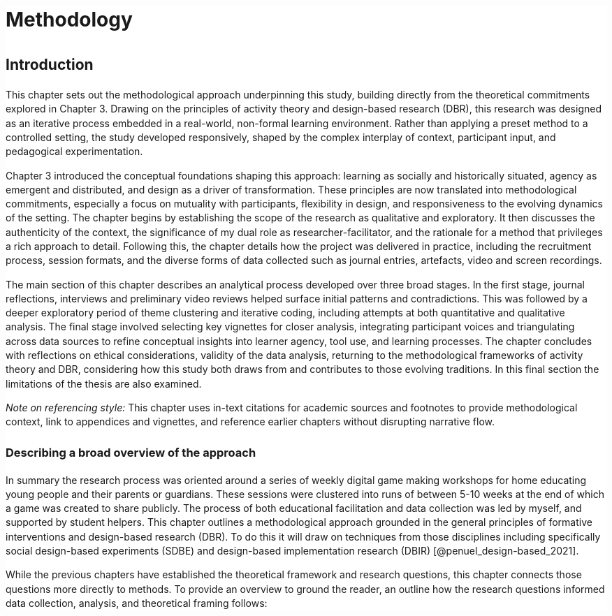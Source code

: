 # Methodology



## Introduction

This chapter sets out the methodological approach underpinning this study, building directly from the theoretical commitments explored in Chapter 3. Drawing on the principles of activity theory and design-based research (DBR), this research was designed as an iterative process embedded in a real-world, non-formal learning environment. Rather than applying a preset method to a controlled setting, the study developed responsively, shaped by the complex interplay of context, participant input, and pedagogical experimentation.

Chapter 3 introduced the conceptual foundations shaping this approach: learning as socially and historically situated, agency as emergent and distributed, and design as a driver of transformation. These principles are now translated into methodological commitments, especially a focus on mutuality with participants, flexibility in design, and responsiveness to the evolving dynamics of the setting. The chapter begins by establishing the scope of the research as qualitative and exploratory. It then discusses the authenticity of the context, the significance of my dual role as researcher-facilitator, and the rationale for a method that privileges a rich approach to detail. Following this, the chapter details how the project was delivered in practice, including the recruitment process, session formats, and the diverse forms of data collected such as journal entries, artefacts, video and screen recordings.

The main section of this chapter describes an analytical process developed over three broad stages. In the first stage, journal reflections, interviews and preliminary video reviews helped surface initial patterns and contradictions. This was followed by a deeper exploratory period of theme clustering and iterative coding, including attempts at both quantitative and qualitative analysis. The final stage involved selecting key vignettes for closer analysis, integrating participant voices and triangulating across data sources to refine conceptual insights into learner agency, tool use, and learning processes. The chapter concludes with reflections on ethical considerations, validity  of the data analysis, returning to the methodological frameworks of activity theory and DBR, considering how this study both draws from and contributes to those evolving traditions. In this final section the limitations of the thesis are also examined.

*Note on referencing style:* This chapter uses in-text citations for academic sources and footnotes to provide methodological context, link to appendices and vignettes, and reference earlier chapters without disrupting narrative flow.



### Describing a broad overview of the approach

In summary the research process was oriented around a series of weekly digital game making workshops for home educating young people and their parents or guardians. These sessions were clustered into runs of between 5-10 weeks at the end of which a game was created to share publicly. The process of both educational facilitation and data collection was led by myself, and supported by student helpers. This chapter outlines a methodological approach grounded in the general principles of formative interventions and design-based research (DBR). To do this it will draw on techniques from those disciplines including specifically social design-based experiments (SDBE) and design-based implementation research (DBIR) [@penuel_design-based_2021].

While the previous chapters have established the theoretical framework and research questions, this chapter connects those questions more directly to methods. To provide an overview to ground the reader, an outline how the research questions informed data collection, analysis, and theoretical framing follows:


[^1]: The Software Sustainability Institute (SSI)  defines software sustainability as enabling research software to remain useful and usable over time through good practices, community support, and institutional recognition.
[^2]: One consideration in terms of the longevity of tools being used is to what extent they are controlled by one organisation and if they have a long term commitment to maintaining educational resources.
[^3]: The Funologists strand of the EdLab programme involved playful, tinkering approach to learning coding and other forms of digital production. The EdLab website archive has a record of this event: https://mickfuzz.github.io/edlab/index.html_p=903.html
[^4]: Home Education Greater Manchester (Facebook group) https://www.facebook.com/groups/313791918658167, Greater Manchester Home Educators (Facebook group) https://www.facebook.com/groups/164014243270, MADCOW (Email group) a large invite-only email group.
[^5]: This message and summaries of the participant information sheets are included within Appendix A.
[^6]: Glitch games and manual page: https://glitch-game-club.github.io/ggcp/ggc-examples/ https://glitch-game-club.github.io/ggcp/manual/ - See Appendix t.x for full description of learning resources
[^7]: MakeCode is a block-based programming environment created by Microsoft that enables coding through graphical blocks and JavaScript or Python extensions.
[^8]: Glitch migration was needed after glitch.com announced it would stop hosting in July 2025. I responded by downloading HTML, JavaScript, and CSS files for each game, and archiving them in a Git repository. The process of downloading files and reuploading them was made easier by the use of web technology. They are now online here: https://github.com/glitch-game-club/ggcp. The process has involved the loss of some functionality as described in Appendix.D.1.?
[^9]: While some projects created in Piskel were lost, many had been incorporated within existing games and were thus preserved in this way. The choices of this intervention and how they compared to the wider aims of software sustainability are outlined in Appendix T.
[^10]: 360° video captures activity in all directions, offering a full view of group interactions and spatial dynamics. Screen capture video records on-screen actions, allowing analysis of digital tool use and participant choices during game making.
[^11]: To make the files usable in coding software like NVivo, they had to be converted from `.fbr` to `.mp4` format. This conversion process removed some data, such as mouse and keyboard events.
[^12]: This whole process is so demanding in terms of careful file management. Making me create a linux command line toolbox which is included as a technical appendix. [A draft of which is here](https://docs.google.com/document/d/1Y7MsZDY8ofvls5XO7tztSu8KFdClJo09o3qpWOdkb2M/edit?usp=drive_web&ouid=11432580350275268987)
[^13]: In appendix and online as part of the D3 Make code resources here: https://mickfuzz.github.io/makecode-platformer-101/learningDimensions
[^14]: Nvivo software is proprietary and costly, but is provided by my University which also provides training which I attended.
[^15]: The process was tricky due to the deficit of fine control of video playback within Nvivo. This became intolerable and clearly unsustainable for a full process.
[^16]: The process involved a syncronisation process involving adding front padding for the video file that started second chronologically. It is detailed in Appendix X.
[^17]: Sample journal notes scans are available in Appendix 4.x.